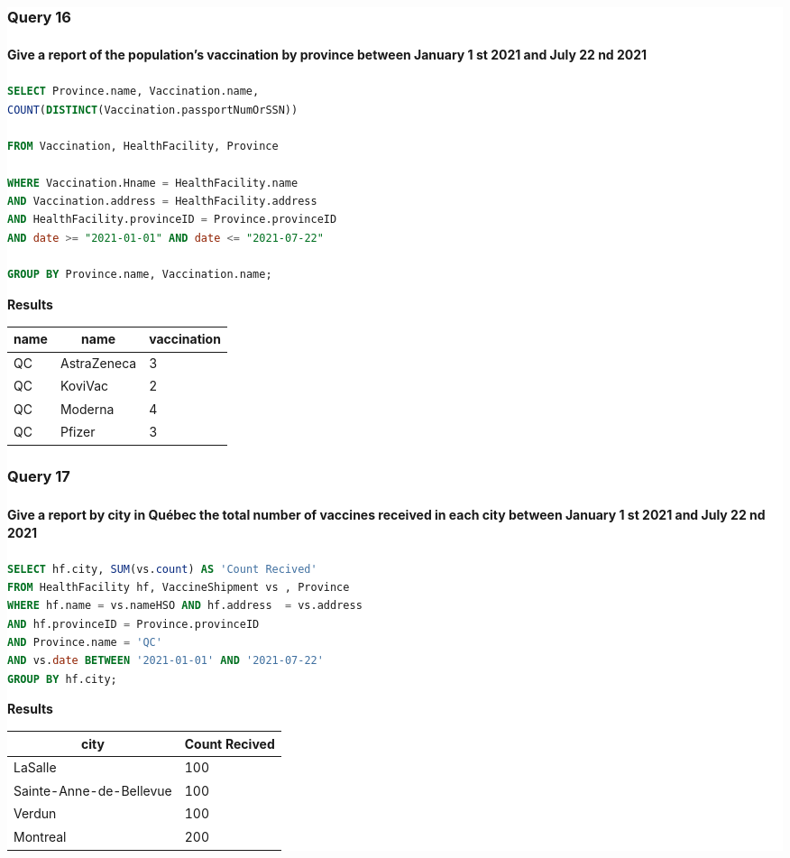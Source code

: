 
### Query 16

#### Give a report of the population’s vaccination by province between January 1 st 2021 and July 22 nd 2021

```SQL
SELECT Province.name, Vaccination.name,
COUNT(DISTINCT(Vaccination.passportNumOrSSN)) 

FROM Vaccination, HealthFacility, Province

WHERE Vaccination.Hname = HealthFacility.name
AND Vaccination.address = HealthFacility.address
AND	HealthFacility.provinceID = Province.provinceID
AND date >= "2021-01-01" AND date <= "2021-07-22"

GROUP BY Province.name, Vaccination.name;
```

**Results**

|name|name       |vaccination|
| ---- | ---- | ---- |
|QC  |AstraZeneca|                                            3|
|QC  |KoviVac    |                                            2|
|QC  |Moderna    |                                            4|
|QC  |Pfizer     |                                            3|



### Query 17

#### Give a report by city in Québec the total number of vaccines received in each city between January 1 st 2021 and July 22 nd 2021

```SQL
SELECT hf.city, SUM(vs.count) AS 'Count Recived'
FROM HealthFacility hf, VaccineShipment vs , Province
WHERE hf.name = vs.nameHSO AND hf.address  = vs.address
AND hf.provinceID = Province.provinceID
AND Province.name = 'QC'
AND vs.date BETWEEN '2021-01-01' AND '2021-07-22'
GROUP BY hf.city;

```

**Results**

|city                   |Count Recived|
| ---- | ---- |
|LaSalle                |          100|
|Sainte-Anne-de-Bellevue|          100|
|Verdun                 |          100|
|Montreal               |          200|
